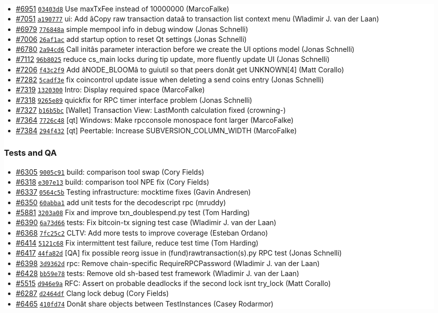   * [#6951](https://github.com/bitcoin/bitcoin/pull/6951) [`03403d8`](https://github.com/bitcoin/bitcoin/commit/03403d8) Use maxTxFee instead of 10000000 (MarcoFalke)
  * [#7051](https://github.com/bitcoin/bitcoin/pull/7051) [`a190777`](https://github.com/bitcoin/bitcoin/commit/a190777) ui: Add âCopy raw transaction dataâ to transaction list context menu (Wladimir J. van der Laan)
  * [#6979](https://github.com/bitcoin/bitcoin/pull/6979) [`776848a`](https://github.com/bitcoin/bitcoin/commit/776848a) simple mempool info in debug window (Jonas Schnelli)
  * [#7006](https://github.com/bitcoin/bitcoin/pull/7006) [`26af1ac`](https://github.com/bitcoin/bitcoin/commit/26af1ac) add startup option to reset Qt settings (Jonas Schnelli)
  * [#6780](https://github.com/bitcoin/bitcoin/pull/6780) [`2a94cd6`](https://github.com/bitcoin/bitcoin/commit/2a94cd6) Call initâs parameter interaction before we create the UI options model (Jonas Schnelli)
  * [#7112](https://github.com/bitcoin/bitcoin/pull/7112) [`96b8025`](https://github.com/bitcoin/bitcoin/commit/96b8025) reduce cs_main locks during tip update, more fluently update UI (Jonas Schnelli)
  * [#7206](https://github.com/bitcoin/bitcoin/pull/7206) [`f43c2f9`](https://github.com/bitcoin/bitcoin/commit/f43c2f9) Add âNODE_BLOOMâ to guiutil so that peers donât get UNKNOWN[4] (Matt Corallo)
  * [#7282](https://github.com/bitcoin/bitcoin/pull/7282) [`5cadf3e`](https://github.com/bitcoin/bitcoin/commit/5cadf3e) fix coincontrol update issue when deleting a send coins entry (Jonas Schnelli)
  * [#7319](https://github.com/bitcoin/bitcoin/pull/7319) [`1320300`](https://github.com/bitcoin/bitcoin/commit/1320300) Intro: Display required space (MarcoFalke)
  * [#7318](https://github.com/bitcoin/bitcoin/pull/7318) [`9265e89`](https://github.com/bitcoin/bitcoin/commit/9265e89) quickfix for RPC timer interface problem (Jonas Schnelli)
  * [#7327](https://github.com/bitcoin/bitcoin/pull/7327) [`b16b5bc`](https://github.com/bitcoin/bitcoin/commit/b16b5bc) [Wallet] Transaction View: LastMonth calculation fixed (crowning-)
  * [#7364](https://github.com/bitcoin/bitcoin/pull/7364) [`7726c48`](https://github.com/bitcoin/bitcoin/commit/7726c48) [qt] Windows: Make rpcconsole monospace font larger (MarcoFalke)
  * [#7384](https://github.com/bitcoin/bitcoin/pull/7384) [`294f432`](https://github.com/bitcoin/bitcoin/commit/294f432) [qt] Peertable: Increase SUBVERSION_COLUMN_WIDTH (MarcoFalke)

### Tests and QA

  * [#6305](https://github.com/bitcoin/bitcoin/pull/6305) [`9005c91`](https://github.com/bitcoin/bitcoin/commit/9005c91) build: comparison tool swap (Cory Fields)
  * [#6318](https://github.com/bitcoin/bitcoin/pull/6318) [`e307e13`](https://github.com/bitcoin/bitcoin/commit/e307e13) build: comparison tool NPE fix (Cory Fields)
  * [#6337](https://github.com/bitcoin/bitcoin/pull/6337) [`0564c5b`](https://github.com/bitcoin/bitcoin/commit/0564c5b) Testing infrastructure: mocktime fixes (Gavin Andresen)
  * [#6350](https://github.com/bitcoin/bitcoin/pull/6350) [`60abba1`](https://github.com/bitcoin/bitcoin/commit/60abba1) add unit tests for the decodescript rpc (mruddy)
  * [#5881](https://github.com/bitcoin/bitcoin/pull/5881) [`3203a08`](https://github.com/bitcoin/bitcoin/commit/3203a08) Fix and improve txn_doublespend.py test (Tom Harding)
  * [#6390](https://github.com/bitcoin/bitcoin/pull/6390) [`6a73d66`](https://github.com/bitcoin/bitcoin/commit/6a73d66) tests: Fix bitcoin-tx signing test case (Wladimir J. van der Laan)
  * [#6368](https://github.com/bitcoin/bitcoin/pull/6368) [`7fc25c2`](https://github.com/bitcoin/bitcoin/commit/7fc25c2) CLTV: Add more tests to improve coverage (Esteban Ordano)
  * [#6414](https://github.com/bitcoin/bitcoin/pull/6414) [`5121c68`](https://github.com/bitcoin/bitcoin/commit/5121c68) Fix intermittent test failure, reduce test time (Tom Harding)
  * [#6417](https://github.com/bitcoin/bitcoin/pull/6417) [`44fa82d`](https://github.com/bitcoin/bitcoin/commit/44fa82d) [QA] fix possible reorg issue in (fund)rawtransaction(s).py RPC test (Jonas Schnelli)
  * [#6398](https://github.com/bitcoin/bitcoin/pull/6398) [`3d9362d`](https://github.com/bitcoin/bitcoin/commit/3d9362d) rpc: Remove chain-specific RequireRPCPassword (Wladimir J. van der Laan)
  * [#6428](https://github.com/bitcoin/bitcoin/pull/6428) [`bb59e78`](https://github.com/bitcoin/bitcoin/commit/bb59e78) tests: Remove old sh-based test framework (Wladimir J. van der Laan)
  * [#5515](https://github.com/bitcoin/bitcoin/pull/5515) [`d946e9a`](https://github.com/bitcoin/bitcoin/commit/d946e9a) RFC: Assert on probable deadlocks if the second lock isnt try_lock (Matt Corallo)
  * [#6287](https://github.com/bitcoin/bitcoin/pull/6287) [`d2464df`](https://github.com/bitcoin/bitcoin/commit/d2464df) Clang lock debug (Cory Fields)
  * [#6465](https://github.com/bitcoin/bitcoin/pull/6465) [`410fd74`](https://github.com/bitcoin/bitcoin/commit/410fd74) Donât share objects between TestInstances (Casey Rodarmor)